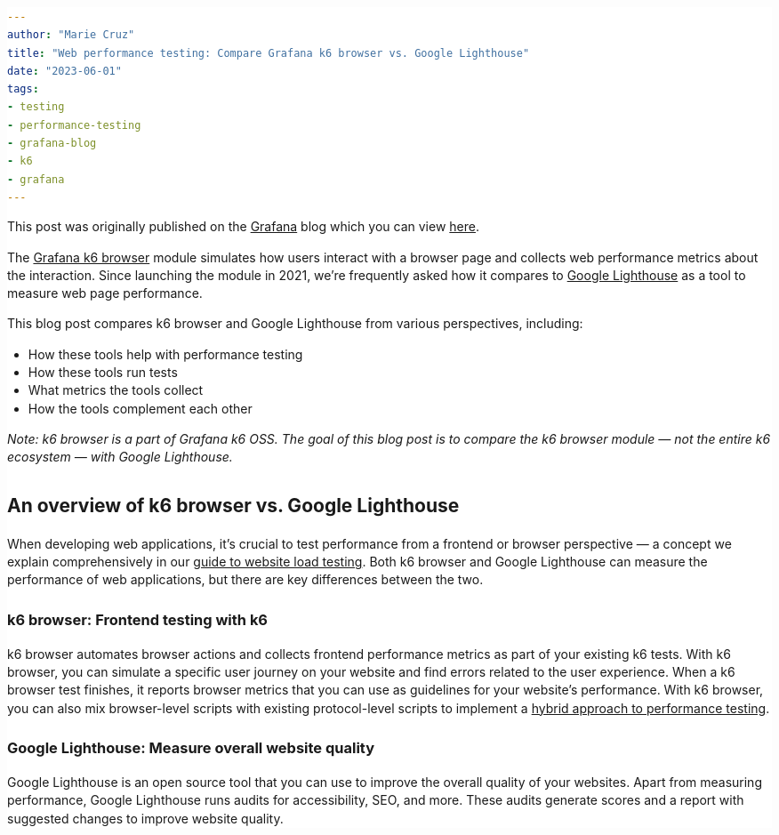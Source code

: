 ```yaml
---
author: "Marie Cruz"
title: "Web performance testing: Compare Grafana k6 browser vs. Google Lighthouse"
date: "2023-06-01"
tags:
- testing
- performance-testing
- grafana-blog
- k6
- grafana
---
```


This post was originally published on the [Grafana](https://grafana.com/) blog which you can view [here](https://grafana.com/blog/2023/06/01/web-performance-testing-compare-grafana-k6-browser-vs.-google-lighthouse/).

The [Grafana k6 browser](https://grafana.com/docs/k6/latest/using-k6-browser/) module simulates how users interact with a browser page and collects web performance metrics about the interaction. Since launching the module in 2021, we’re frequently asked how it compares to [Google Lighthouse](https://developer.chrome.com/docs/lighthouse/overview/) as a tool to measure web page performance.

This blog post compares k6 browser and Google Lighthouse from various perspectives, including:

- How these tools help with performance testing
- How these tools run tests
- What metrics the tools collect
- How the tools complement each other

*Note: k6 browser is a part of Grafana k6 OSS. The goal of this blog post is to compare the k6 browser module — not the entire k6 ecosystem — with Google Lighthouse.*

## An overview of k6 browser vs. Google Lighthouse

When developing web applications, it’s crucial to test performance from a frontend or browser perspective — a concept we explain comprehensively in our [guide to website load testing](https://grafana.com/blog/2024/01/30/load-testing-websites/). Both k6 browser and Google Lighthouse can measure the performance of web applications, but there are key differences between the two.

### k6 browser: Frontend testing with k6

k6 browser automates browser actions and collects frontend performance metrics as part of your existing k6 tests. With k6 browser, you can simulate a specific user journey on your website and find errors related to the user experience. When a k6 browser test finishes, it reports browser metrics that you can use as guidelines for your website’s performance. With k6 browser, you can also mix browser-level scripts with existing protocol-level scripts to implement a [hybrid approach to performance testing](https://k6.io/hybrid-performance-testing/).

### Google Lighthouse: Measure overall website quality

Google Lighthouse is an open source tool that you can use to improve the overall quality of your websites. Apart from measuring performance, Google Lighthouse runs audits for accessibility, SEO, and more. These audits generate scores and a report with suggested changes to improve website quality.
